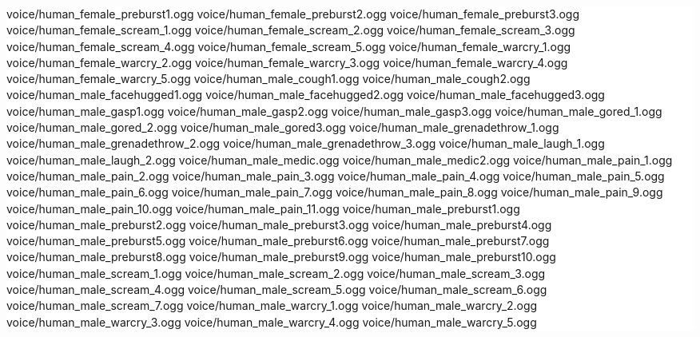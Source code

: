 voice/human_female_preburst1.ogg
voice/human_female_preburst2.ogg
voice/human_female_preburst3.ogg
voice/human_female_scream_1.ogg
voice/human_female_scream_2.ogg
voice/human_female_scream_3.ogg
voice/human_female_scream_4.ogg
voice/human_female_scream_5.ogg
voice/human_female_warcry_1.ogg
voice/human_female_warcry_2.ogg
voice/human_female_warcry_3.ogg
voice/human_female_warcry_4.ogg
voice/human_female_warcry_5.ogg
voice/human_male_cough1.ogg
voice/human_male_cough2.ogg
voice/human_male_facehugged1.ogg
voice/human_male_facehugged2.ogg
voice/human_male_facehugged3.ogg
voice/human_male_gasp1.ogg
voice/human_male_gasp2.ogg
voice/human_male_gasp3.ogg
voice/human_male_gored_1.ogg
voice/human_male_gored_2.ogg
voice/human_male_gored3.ogg
voice/human_male_grenadethrow_1.ogg
voice/human_male_grenadethrow_2.ogg
voice/human_male_grenadethrow_3.ogg
voice/human_male_laugh_1.ogg
voice/human_male_laugh_2.ogg
voice/human_male_medic.ogg
voice/human_male_medic2.ogg
voice/human_male_pain_1.ogg
voice/human_male_pain_2.ogg
voice/human_male_pain_3.ogg
voice/human_male_pain_4.ogg
voice/human_male_pain_5.ogg
voice/human_male_pain_6.ogg
voice/human_male_pain_7.ogg
voice/human_male_pain_8.ogg
voice/human_male_pain_9.ogg
voice/human_male_pain_10.ogg
voice/human_male_pain_11.ogg
voice/human_male_preburst1.ogg
voice/human_male_preburst2.ogg
voice/human_male_preburst3.ogg
voice/human_male_preburst4.ogg
voice/human_male_preburst5.ogg
voice/human_male_preburst6.ogg
voice/human_male_preburst7.ogg
voice/human_male_preburst8.ogg
voice/human_male_preburst9.ogg
voice/human_male_preburst10.ogg
voice/human_male_scream_1.ogg
voice/human_male_scream_2.ogg
voice/human_male_scream_3.ogg
voice/human_male_scream_4.ogg
voice/human_male_scream_5.ogg
voice/human_male_scream_6.ogg
voice/human_male_scream_7.ogg
voice/human_male_warcry_1.ogg
voice/human_male_warcry_2.ogg
voice/human_male_warcry_3.ogg
voice/human_male_warcry_4.ogg
voice/human_male_warcry_5.ogg